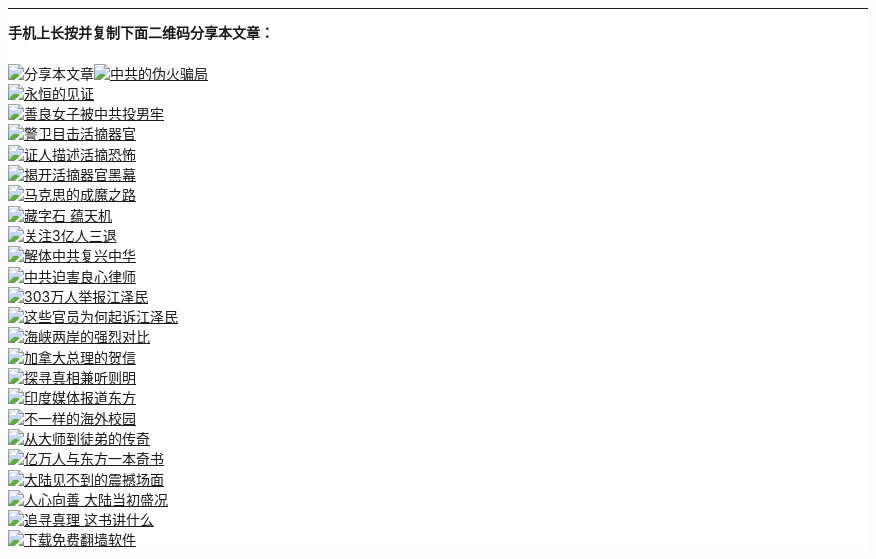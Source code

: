 <hr>    <strong>手机上长按并复制下面二维码分享本文章：</strong><br><br><img src="https://chart.apis.google.com/chart?cht=qr&chs=240x240&choe=UTF-8&chld=M|2&chl=/gb/17/12/1/n9912875.md%231" title="分享本文章"></td><td valign=TOP><a href="/gb/16/1/21/n4622075.md?dfh#1" target="_blank"><img src="https://raw.githubusercontent.com/yfvdmz376/djy/master/gb/300/wei-f1.jpg" title="中共的伪火骗局"  alt="中共的伪火骗局"></a><br><a href="https://github.com/yfvdmz376/www/blob/master/README.md?dfh#9" target="_blank"><img src="https://raw.githubusercontent.com/yfvdmz376/djy/master/gb/300/yong-h.jpg" title="永恒的见证"  alt="永恒的见证"></a><br><a href="/gb/13/9/29/n3974789.md?dfh#1" target="_blank"><img src="https://raw.githubusercontent.com/yfvdmz376/djy/master/gb/300/shang-lnz.jpg" title="善良女子被中共投男牢"  alt="善良女子被中共投男牢"></a><br><a href="/gb/16/3/16/n4663449.md?dfh#1" target="_blank"><img src="https://raw.githubusercontent.com/yfvdmz376/djy/master/gb/300/huo-z3.jpg" title="警卫目击活摘器官"  alt="警卫目击活摘器官"></a><br><a href="/gb/16/8/7/n8177641.md?dfh#1" target="_blank"><img src="https://raw.githubusercontent.com/yfvdmz376/djy/master/gb/300/huo-z4.jpg" title="证人描述活摘恐怖"  alt="证人描述活摘恐怖"></a><br><a href="/gb/10/4/19/n2881569.md?dfh#1" target="_blank"><img src="https://raw.githubusercontent.com/yfvdmz376/djy/master/gb/300/huo-z1.jpg" title="揭开活摘器官黑幕"  alt="揭开活摘器官黑幕"></a><br><a href="/gb/10/11/7/n3077476.md?dfh#1" target="_blank"><img src="https://raw.githubusercontent.com/yfvdmz376/djy/master/gb/300/ma-ks.jpg" title="马克思的成魔之路"  alt="马克思的成魔之路"></a><br><a href="/gb/14/6/9/n4173977.md?dfh#1" target="_blank"><img src="https://raw.githubusercontent.com/yfvdmz376/djy/master/gb/300/chang-zs.jpg" title="藏字石 蕴天机"  alt="藏字石 蕴天机"></a><br><a href="/gb/18/5/10/n10381511.md?dfh#1" target="_blank"><img src="https://raw.githubusercontent.com/yfvdmz376/djy/master/gb/300/st1.jpg" title="关注3亿人三退"  alt="关注3亿人三退"></a><br><a href="/gb/18/3/21/n10237682.md?dfh#1" target="_blank"><img src="https://raw.githubusercontent.com/yfvdmz376/djy/master/gb/300/jie-t.jpg" title="解体中共复兴中华"  alt="解体中共复兴中华"></a><br><a href="/gb/9/2/9/n2422991.md?dfh#1" target="_blank"><img src="https://raw.githubusercontent.com/yfvdmz376/djy/master/gb/300/gao-zs.jpg" title="中共迫害良心律师"  alt="中共迫害良心律师"></a><br><a href="/gb/18/12/9/n10900044.md?dfh#1" target="_blank"><img src="https://raw.githubusercontent.com/yfvdmz376/djy/master/gb/300/sj1.jpg" title="303万人举报江泽民"  alt="303万人举报江泽民"></a><br><a href="/gb/18/8/28/n10672014.md?dfh#1" target="_blank"><img src="https://raw.githubusercontent.com/yfvdmz376/djy/master/gb/300/sj2.jpg" title="这些官员为何起诉江泽民"  alt="这些官员为何起诉江泽民"></a><br><a href="/gb/8/12/18/n2367165.md?dfh#1" target="_blank"><img src="https://raw.githubusercontent.com/yfvdmz376/djy/master/gb/300/liangan.jpg" title="海峡两岸的强烈对比"  alt="海峡两岸的强烈对比"></a><br><a href="/gb/15/12/10/n4593139.md?dfh#1" target="_blank"><img src="https://raw.githubusercontent.com/yfvdmz376/djy/master/gb/300/jia-ndzl.jpg" title="加拿大总理的贺信"  alt="加拿大总理的贺信"></a><br><a href="/gb/11/6/17/n3289382.md?dfh#1" target="_blank"><img src="https://raw.githubusercontent.com/yfvdmz376/djy/master/gb/300/xiao-wd.jpg" title="探寻真相兼听则明"  alt="探寻真相兼听则明"></a><br><a href="/gb/18/10/27/n10812623.md?dfh#1" target="_blank"><img src="https://raw.githubusercontent.com/yfvdmz376/djy/master/gb/300/yindu.jpg" title="印度媒体报道东方"  alt="印度媒体报道东方"></a><br><a href="/gb/18/6/9/n10469652.md?dfh#1" target="_blank"><img src="https://raw.githubusercontent.com/yfvdmz376/djy/master/gb/300/xie-j.jpg" title="不一样的海外校园"  alt="不一样的海外校园"></a><br><a href="/gb/7/4/5/n1669415.md?dfh#1" target="_blank"><img src="https://raw.githubusercontent.com/yfvdmz376/djy/master/gb/300/li-up.jpg" title="从大师到徒弟的传奇"  alt="从大师到徒弟的传奇"></a><br><a href="/gb/17/5/26/n9191512.md?dfh#1" target="_blank"><img src="https://raw.githubusercontent.com/yfvdmz376/djy/master/gb/300/zfl2.jpg" title="亿万人与东方一本奇书"  alt="亿万人与东方一本奇书"></a><br><a href="/gb/13/11/27/n4020290.md?dfh#1" target="_blank"><img src="https://raw.githubusercontent.com/yfvdmz376/djy/master/gb/300/zhen-h.jpg" title="大陆见不到的震撼场面"  alt="大陆见不到的震撼场面"></a><br><a href="/gb/15/7/17/n4482910.md?dfh#1" target="_blank"><img src="https://raw.githubusercontent.com/yfvdmz376/djy/master/gb/300/dalu-sk.jpg" title="人心向善 大陆当初盛况"  alt="人心向善 大陆当初盛况"></a><br><a href="/gb/19/1/5/n10955468.md?dfh#1" target="_blank"><img src="https://raw.githubusercontent.com/yfvdmz376/djy/master/gb/300/zfl1.jpg" title="追寻真理 这书讲什么"  alt="追寻真理 这书讲什么"></a><br><a href="https://github.com/bannedbook/fanqiang/wiki" target="_blank"><img src="https://raw.githubusercontent.com/yfvdmz376/djy/master/gb/300/fq1.jpg" title="下载免费翻墙软件"  alt="下载免费翻墙软件"></a><br></td></tr></table>